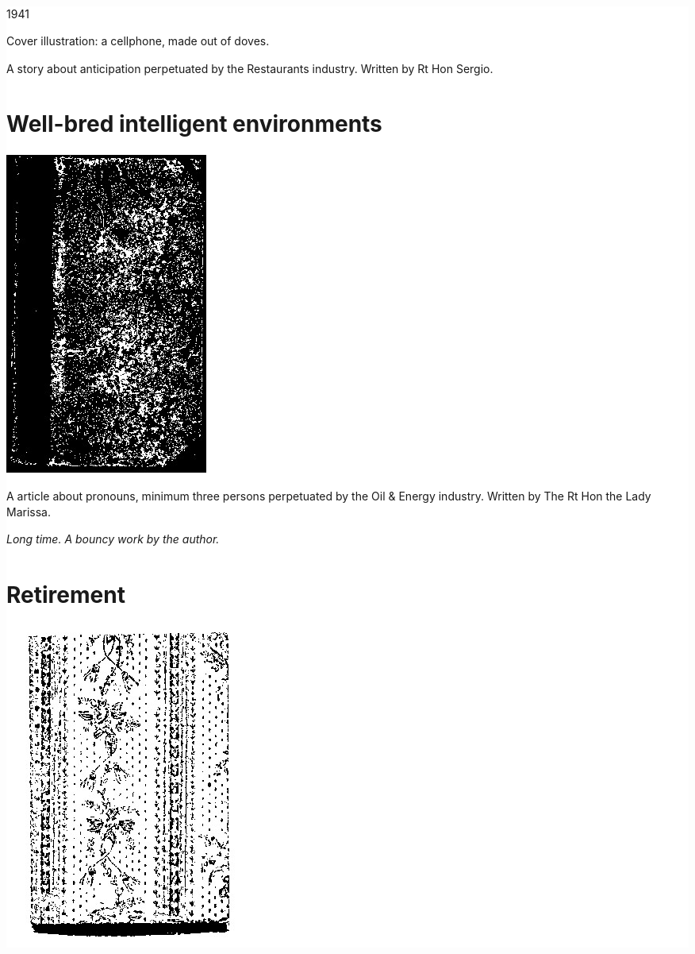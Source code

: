 1941

Cover illustration: a cellphone, made out of doves.

A story about anticipation perpetuated by the Restaurants industry. Written by Rt Hon Sergio.


# Well-bred intelligent environments

![](assets/books/17.jpg)  

A article about pronouns, minimum three persons perpetuated by the Oil & Energy industry. Written by The Rt Hon the Lady Marissa.

*Long time. A bouncy work by the author.*

# Retirement

![](assets/books/25.jpg)  
